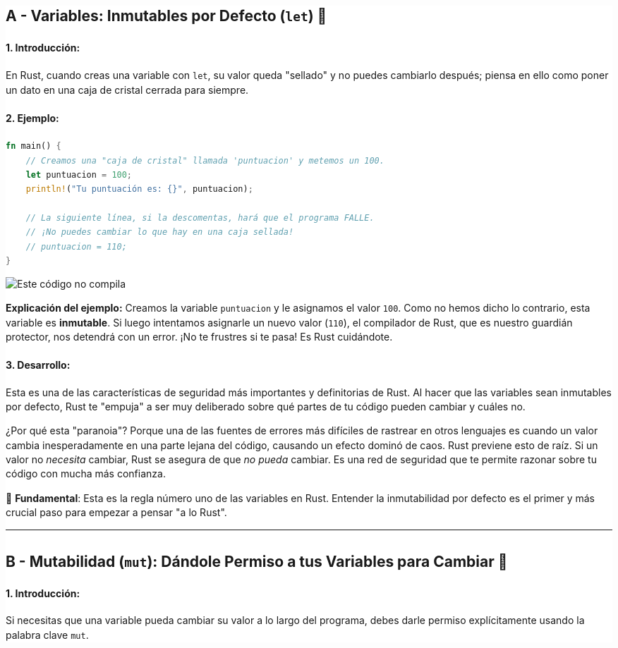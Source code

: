 ## A - Variables: Inmutables por Defecto (`let`) 🔴

#### 1. **Introducción:**

En Rust, cuando creas una variable con `let`, su valor queda "sellado" y no puedes cambiarlo después; piensa en ello como poner un dato en una caja de cristal cerrada para siempre.

#### 2. **Ejemplo:**

```rust
fn main() {
    // Creamos una "caja de cristal" llamada 'puntuacion' y metemos un 100.
    let puntuacion = 100;
    println!("Tu puntuación es: {}", puntuacion);

    // La siguiente línea, si la descomentas, hará que el programa FALLE.
    // ¡No puedes cambiar lo que hay en una caja sellada!
    // puntuacion = 110;
}
```

![Este código no compila](https://doc.rust-lang.org/stable/book/img/ferris/does_not_compile.svg)

**Explicación del ejemplo:**
Creamos la variable `puntuacion` y le asignamos el valor `100`. Como no hemos dicho lo contrario, esta variable es **inmutable**. Si luego intentamos asignarle un nuevo valor (`110`), el compilador de Rust, que es nuestro guardián protector, nos detendrá con un error. ¡No te frustres si te pasa! Es Rust cuidándote.

#### 3. **Desarrollo:**

Esta es una de las características de seguridad más importantes y definitorias de Rust. Al hacer que las variables sean inmutables por defecto, Rust te "empuja" a ser muy deliberado sobre qué partes de tu código pueden cambiar y cuáles no.

¿Por qué esta "paranoia"? Porque una de las fuentes de errores más difíciles de rastrear en otros lenguajes es cuando un valor cambia inesperadamente en una parte lejana del código, causando un efecto dominó de caos. Rust previene esto de raíz. Si un valor no _necesita_ cambiar, Rust se asegura de que _no pueda_ cambiar. Es una red de seguridad que te permite razonar sobre tu código con mucha más confianza.

🔴 **Fundamental**: Esta es la regla número uno de las variables en Rust. Entender la inmutabilidad por defecto es el primer y más crucial paso para empezar a pensar "a lo Rust".

---

## B - Mutabilidad (`mut`): Dándole Permiso a tus Variables para Cambiar 🔴

#### 1. **Introducción:**

Si necesitas que una variable pueda cambiar su valor a lo largo del programa, debes darle permiso explícitamente usando la palabra clave `mut`.
